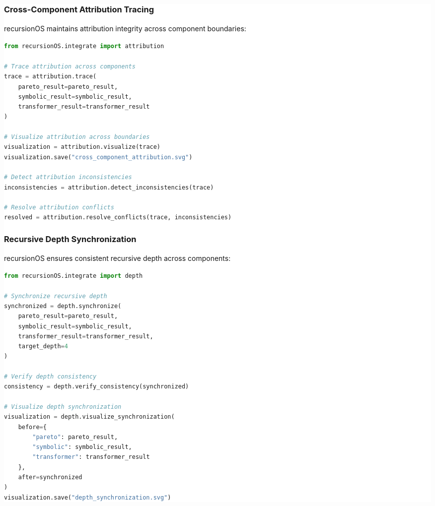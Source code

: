 ### Cross-Component Attribution Tracing

recursionOS maintains attribution integrity across component boundaries:

```python
from recursionOS.integrate import attribution

# Trace attribution across components
trace = attribution.trace(
    pareto_result=pareto_result,
    symbolic_result=symbolic_result,
    transformer_result=transformer_result
)

# Visualize attribution across boundaries
visualization = attribution.visualize(trace)
visualization.save("cross_component_attribution.svg")

# Detect attribution inconsistencies
inconsistencies = attribution.detect_inconsistencies(trace)

# Resolve attribution conflicts
resolved = attribution.resolve_conflicts(trace, inconsistencies)
```

### Recursive Depth Synchronization

recursionOS ensures consistent recursive depth across components:

```python
from recursionOS.integrate import depth

# Synchronize recursive depth
synchronized = depth.synchronize(
    pareto_result=pareto_result,
    symbolic_result=symbolic_result,
    transformer_result=transformer_result,
    target_depth=4
)

# Verify depth consistency
consistency = depth.verify_consistency(synchronized)

# Visualize depth synchronization
visualization = depth.visualize_synchronization(
    before={
        "pareto": pareto_result,
        "symbolic": symbolic_result,
        "transformer": transformer_result
    },
    after=synchronized
)
visualization.save("depth_synchronization.svg")
```
